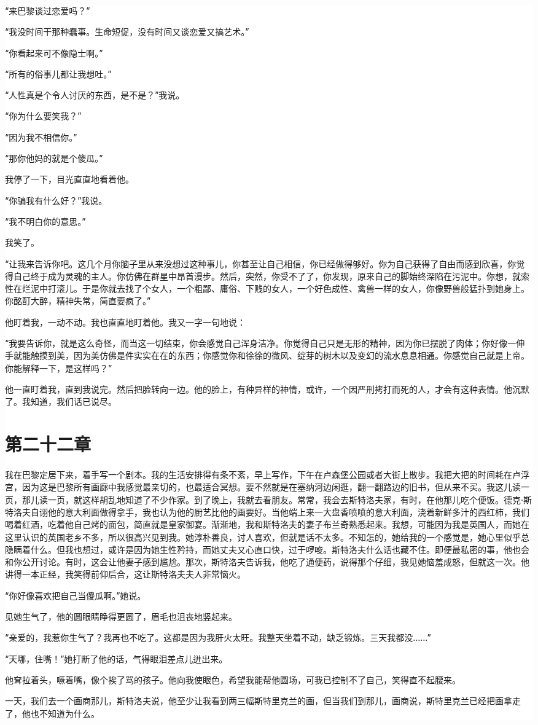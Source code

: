 “来巴黎谈过恋爱吗？”

“我没时间干那种蠢事。生命短促，没有时间又谈恋爱又搞艺术。”

“你看起来可不像隐士啊。”

“所有的俗事儿都让我想吐。”

“人性真是个令人讨厌的东西，是不是？”我说。

“你为什么要笑我？”

“因为我不相信你。”

“那你他妈的就是个傻瓜。”

我停了一下，目光直直地看着他。

“你骗我有什么好？”我说。

“我不明白你的意思。”

我笑了。

“让我来告诉你吧。这几个月你脑子里从来没想过这种事儿，你甚至让自己相信，你已经做得够好。你为自己获得了自由而感到欣喜，你觉得自己终于成为灵魂的主人。你仿佛在群星中昂首漫步。然后，突然，你受不了了，你发现，原来自己的脚始终深陷在污泥中。你想，就索性在烂泥中打滚儿。于是你就去找了个女人，一个粗鄙、庸俗、下贱的女人，一个好色成性、禽兽一样的女人，你像野兽般猛扑到她身上。你酩酊大醉，精神失常，简直要疯了。”

他盯着我，一动不动。我也直直地盯着他。我又一字一句地说：

“我要告诉你，就是这么奇怪，而当这一切结束，你会感觉自己浑身洁净。你觉得自己只是无形的精神，因为你已摆脱了肉体；你好像一伸手就能触摸到美，因为美仿佛是件实实在在的东西；你感觉你和徐徐的微风、绽芽的树木以及变幻的流水息息相通。你感觉自己就是上帝。你能解释一下，是这样吗？”

他一直盯着我，直到我说完。然后把脸转向一边。他的脸上，有种异样的神情，或许，一个因严刑拷打而死的人，才会有这种表情。他沉默了。我知道，我们话已说尽。





# 第二十二章




我在巴黎定居下来，着手写一个剧本。我的生活安排得有条不紊，早上写作，下午在卢森堡公园或者大街上散步。我把大把的时间耗在卢浮宫，因为这是巴黎所有画廊中我感觉最亲切的，也最适合冥想。要不然就是在塞纳河边闲逛，翻一翻路边的旧书，但从来不买。我这儿读一页，那儿读一页，就这样胡乱地知道了不少作家。到了晚上，我就去看朋友。常常，我会去斯特洛夫家，有时，在他那儿吃个便饭。德克·斯特洛夫自诩他的意大利面做得拿手，我也认为他的厨艺比他的画要好。当他端上来一大盘香喷喷的意大利面，浇着新鲜多汁的西红柿，我们喝着红酒，吃着他自己烤的面包，简直就是皇家御宴。渐渐地，我和斯特洛夫的妻子布兰奇熟悉起来。我想，可能因为我是英国人，而她在这里认识的英国老乡不多，所以很高兴见到我。她淳朴善良，讨人喜欢，但就是话不太多。不知怎的，她给我的一个感觉是，她心里似乎总隐瞒着什么。但我也想过，或许是因为她生性矜持，而她丈夫又心直口快，过于啰唆。斯特洛夫什么话也藏不住。即便最私密的事，他也会和你公开讨论。有时，这会让他妻子感到尴尬。那次，斯特洛夫告诉我，他吃了通便药，说得那个仔细，我见她恼羞成怒，但就这一次。他讲得一本正经，我笑得前仰后合，这让斯特洛夫夫人非常恼火。

“你好像喜欢把自己当傻瓜啊。”她说。

见她生气了，他的圆眼睛睁得更圆了，眉毛也沮丧地竖起来。

“亲爱的，我惹你生气了？我再也不吃了。这都是因为我肝火太旺。我整天坐着不动，缺乏锻炼。三天我都没……”

“天哪，住嘴！”她打断了他的话，气得眼泪差点儿迸出来。

他耷拉着头，噘着嘴，像个挨了骂的孩子。他向我使眼色，希望我能帮他圆场，可我已控制不了自己，笑得直不起腰来。

一天，我们去一个画商那儿，斯特洛夫说，他至少让我看到两三幅斯特里克兰的画，但当我们到那儿，画商说，斯特里克兰已经把画拿走了，他也不知道为什么。
